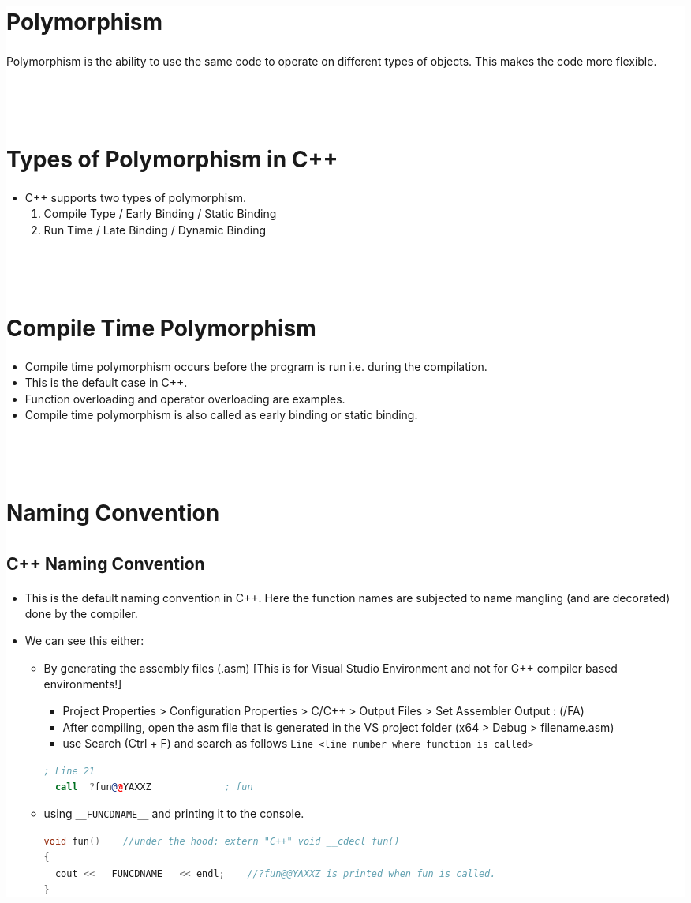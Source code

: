 # Polymorphism

Polymorphism is the ability to use the same code to operate on different types of objects. This makes the code more flexible.

<br>
<br>

# Types of Polymorphism in C++

- C++ supports two types of polymorphism.
  1. Compile Type / Early Binding / Static Binding
  2. Run Time / Late Binding / Dynamic Binding

<br>
<br>

# Compile Time Polymorphism

- Compile time polymorphism occurs before the program is run i.e. during the compilation.
- This is the default case in C++.
- Function overloading and operator overloading are examples.
- Compile time polymorphism is also called as early binding or static binding.

<br>
<br>

# Naming Convention

## C++ Naming Convention

- This is the default naming convention in C++. Here the function names are subjected to name mangling (and are decorated) done by the compiler.

* We can see this either:

  - By generating the assembly files (.asm) [This is for Visual Studio Environment and not for G++ compiler based environments!]

    - Project Properties > Configuration Properties > C/C++ > Output Files > Set Assembler Output : (/FA)
    - After compiling, open the asm file that is generated in the VS project folder (x64 > Debug > filename.asm)
    - use Search (Ctrl + F) and search as follows `Line <line number where function is called>`

    ```asm
    ; Line 21
      call	?fun@@YAXXZ				; fun
    ```

  - using `__FUNCDNAME__` and printing it to the console.
    ```cpp
    void fun()    //under the hood: extern "C++" void __cdecl fun()
    {
      cout << __FUNCDNAME__ << endl;    //?fun@@YAXXZ is printed when fun is called.
    }
    ```

